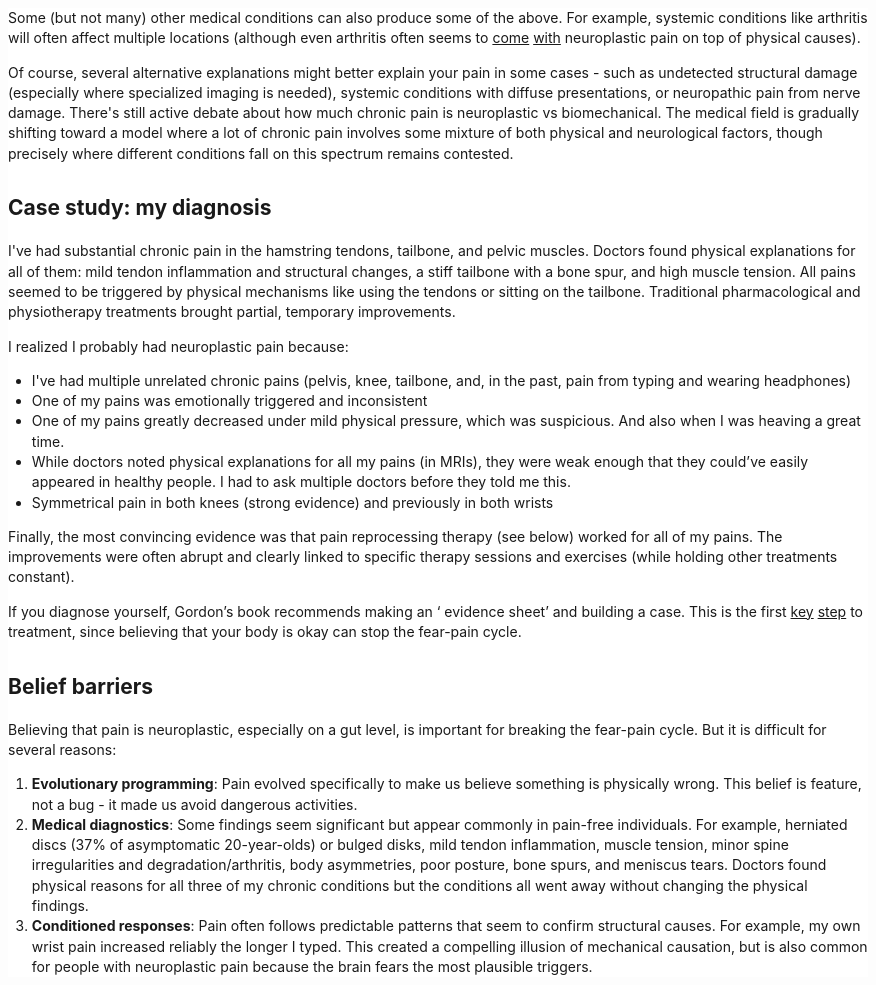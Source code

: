 Some (but not many) other medical conditions can also produce some of the above. For example, systemic conditions like arthritis will often affect multiple locations (although even arthritis often seems to [come](https://onlinelibrary.wiley.com/doi/full/10.1002/j.1532-2149.2014.499.x) [with](https://onlinelibrary.wiley.com/doi/full/10.1155/2020/2076328) neuroplastic pain on top of physical causes).

Of course, several alternative explanations might better explain your pain in some cases - such as undetected structural damage (especially where specialized imaging is needed), systemic conditions with diffuse presentations, or neuropathic pain from nerve damage. There's still active debate about how much chronic pain is neuroplastic vs biomechanical. The medical field is gradually shifting toward a model where a lot of chronic pain involves some mixture of both physical and neurological factors, though precisely where different conditions fall on this spectrum remains contested.

## Case study: my diagnosis

I've had substantial chronic pain in the hamstring tendons, tailbone, and pelvic muscles. Doctors found physical explanations for all of them: mild tendon inflammation and structural changes, a stiff tailbone with a bone spur, and high muscle tension. All pains seemed to be triggered by physical mechanisms like using the tendons or sitting on the tailbone. Traditional pharmacological and physiotherapy treatments brought partial, temporary improvements.

I realized I probably had neuroplastic pain because:

- I've had multiple unrelated chronic pains (pelvis, knee, tailbone, and, in the past, pain from typing and wearing headphones)
- One of my pains was emotionally triggered and inconsistent
- One of my pains greatly decreased under mild physical pressure, which was suspicious. And also when I was heaving a great time.
- While doctors noted physical explanations for all my pains (in MRIs), they were weak enough that they could’ve easily appeared in healthy people. I had to ask multiple doctors before they told me this.
- Symmetrical pain in both knees (strong evidence) and previously in both wrists

Finally, the most convincing evidence was that pain reprocessing therapy (see below) worked for all of my pains. The improvements were often abrupt and clearly linked to specific therapy sessions and exercises (while holding other treatments constant).

If you diagnose yourself, Gordon’s book recommends making an ‘ evidence sheet’ and building a case. This is the first [key](https://www.sciencedirect.com/science/article/pii/S1526590015006823) [step](https://www.amazon.co.uk/Explain-Lorimer-Moseley-David-Butler/dp/B00GGY23A4) to treatment, since believing that your body is okay can stop the fear-pain cycle.

## Belief barriers

Believing that pain is neuroplastic, especially on a gut level, is important for breaking the fear-pain cycle. But it is difficult for several reasons:

1. **Evolutionary programming**: Pain evolved specifically to make us believe something is physically wrong. This belief is feature, not a bug - it made us avoid dangerous activities.
2. **Medical diagnostics**: Some findings seem significant but appear commonly in pain-free individuals. For example, herniated discs (37% of asymptomatic 20-year-olds) or bulged disks, mild tendon inflammation, muscle tension, minor spine irregularities and degradation/arthritis, body asymmetries, poor posture, bone spurs, and meniscus tears. Doctors found physical reasons for all three of my chronic conditions but the conditions all went away without changing the physical findings.
3. **Conditioned responses**: Pain often follows predictable patterns that seem to confirm structural causes. For example, my own wrist pain increased reliably the longer I typed. This created a compelling illusion of mechanical causation, but is also common for people with neuroplastic pain because the brain fears the most plausible triggers.
